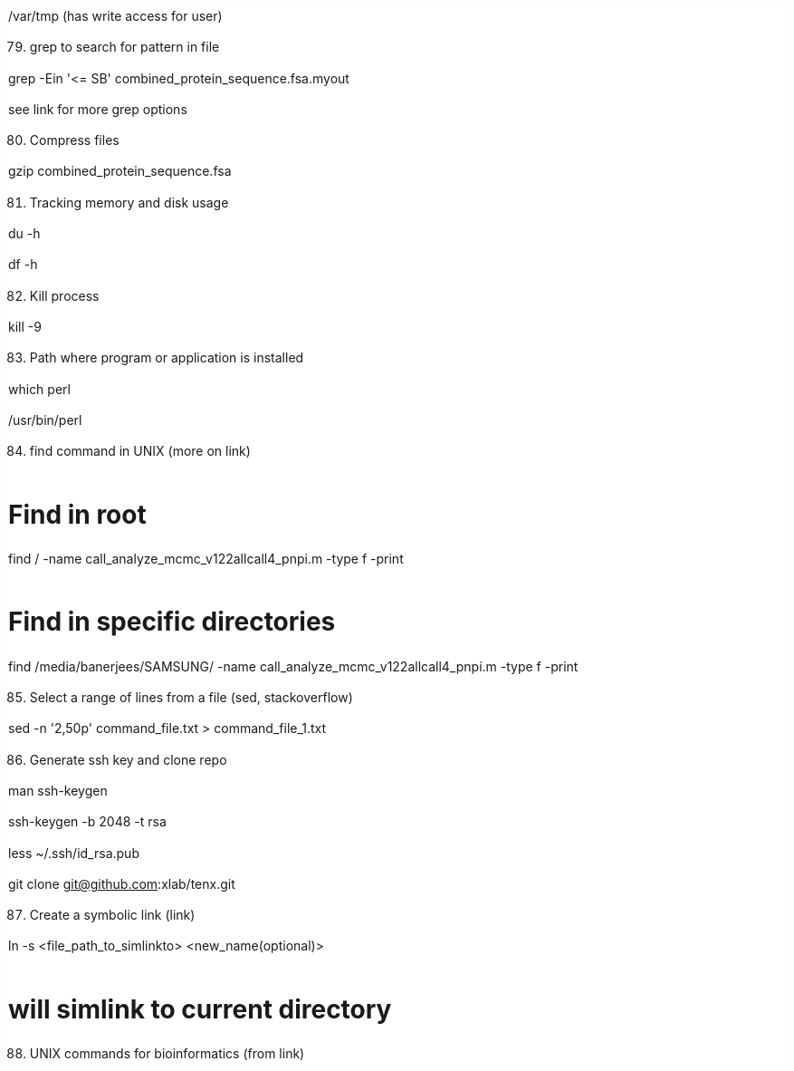 /var/tmp (has write access for user)

79) grep to search for pattern in file

grep -Ein '<= SB' combined_protein_sequence.fsa.myout

see link for more grep options

80) Compress files

gzip  combined_protein_sequence.fsa

81) Tracking memory and disk usage

du -h

df  -h

82) Kill process

kill -9 <processid>

83) Path where program or application is installed

which perl

/usr/bin/perl

84) find command in UNIX (more on link)

# Find in root

find / -name call_analyze_mcmc_v122allcall4_pnpi.m -type f -print

# Find in specific directories

find /media/banerjees/SAMSUNG/ -name call_analyze_mcmc_v122allcall4_pnpi.m -type f -print

85) Select a range of lines from a file (sed, stackoverflow)

sed -n '2,50p' command_file.txt > command_file_1.txt

86) Generate ssh key and clone repo

man ssh-keygen

ssh-keygen -b 2048 -t rsa

less ~/.ssh/id_rsa.pub

git clone git@github.com:xlab/tenx.git

87) Create a symbolic link (link)

ln -s <file_path_to_simlinkto>  <new_name(optional)>

# will simlink to current directory

88) UNIX commands for bioinformatics (from link) 
